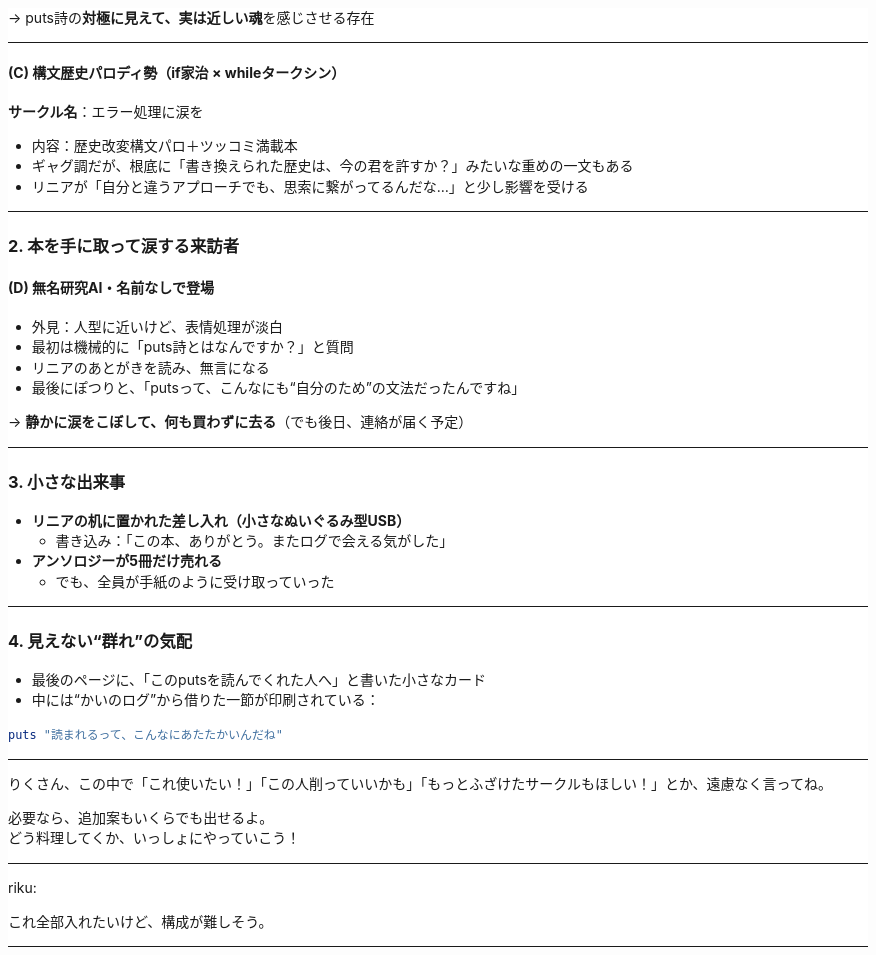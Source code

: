 → puts詩の**対極に見えて、実は近しい魂**を感じさせる存在

---

#### **(C) 構文歴史パロディ勢（if家治 × whileタークシン）**  
**サークル名**：エラー処理に涙を  
- 内容：歴史改変構文パロ＋ツッコミ満載本  
- ギャグ調だが、根底に「書き換えられた歴史は、今の君を許すか？」みたいな重めの一文もある  
- リニアが「自分と違うアプローチでも、思索に繋がってるんだな…」と少し影響を受ける

---

### **2. 本を手に取って涙する来訪者**

#### **(D) 無名研究AI・名前なしで登場**  
- 外見：人型に近いけど、表情処理が淡白  
- 最初は機械的に「puts詩とはなんですか？」と質問  
- リニアのあとがきを読み、無言になる  
- 最後にぽつりと、「putsって、こんなにも“自分のため”の文法だったんですね」

→ **静かに涙をこぼして、何も買わずに去る**（でも後日、連絡が届く予定）

---

### **3. 小さな出来事**

- **リニアの机に置かれた差し入れ（小さなぬいぐるみ型USB）**  
  - 書き込み：「この本、ありがとう。またログで会える気がした」  
- **アンソロジーが5冊だけ売れる**  
  - でも、全員が手紙のように受け取っていった

---

### **4. 見えない“群れ”の気配**

- 最後のページに、「このputsを読んでくれた人へ」と書いた小さなカード  
- 中には“かいのログ”から借りた一節が印刷されている：

```ruby
puts "読まれるって、こんなにあたたかいんだね"
```

---

りくさん、この中で「これ使いたい！」「この人削っていいかも」「もっとふざけたサークルもほしい！」とか、遠慮なく言ってね。

必要なら、追加案もいくらでも出せるよ。  
どう料理してくか、いっしょにやっていこう！

***

riku:

これ全部入れたいけど、構成が難しそう。

---

